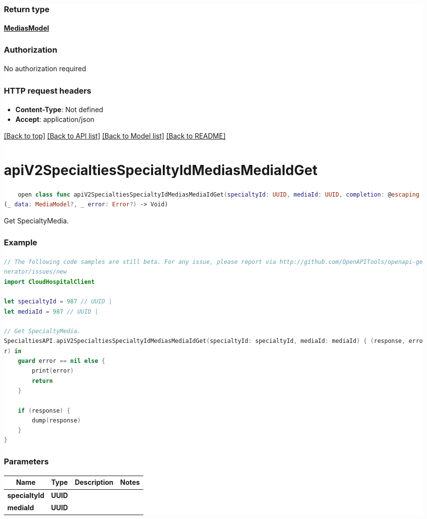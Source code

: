 ### Return type

[**MediasModel**](MediasModel.md)

### Authorization

No authorization required

### HTTP request headers

 - **Content-Type**: Not defined
 - **Accept**: application/json

[[Back to top]](#) [[Back to API list]](../README.md#documentation-for-api-endpoints) [[Back to Model list]](../README.md#documentation-for-models) [[Back to README]](../README.md)

# **apiV2SpecialtiesSpecialtyIdMediasMediaIdGet**
```swift
    open class func apiV2SpecialtiesSpecialtyIdMediasMediaIdGet(specialtyId: UUID, mediaId: UUID, completion: @escaping (_ data: MediaModel?, _ error: Error?) -> Void)
```

Get SpecialtyMedia.

### Example
```swift
// The following code samples are still beta. For any issue, please report via http://github.com/OpenAPITools/openapi-generator/issues/new
import CloudHospitalClient

let specialtyId = 987 // UUID | 
let mediaId = 987 // UUID | 

// Get SpecialtyMedia.
SpecialtiesAPI.apiV2SpecialtiesSpecialtyIdMediasMediaIdGet(specialtyId: specialtyId, mediaId: mediaId) { (response, error) in
    guard error == nil else {
        print(error)
        return
    }

    if (response) {
        dump(response)
    }
}
```

### Parameters

Name | Type | Description  | Notes
------------- | ------------- | ------------- | -------------
 **specialtyId** | **UUID** |  | 
 **mediaId** | **UUID** |  | 
